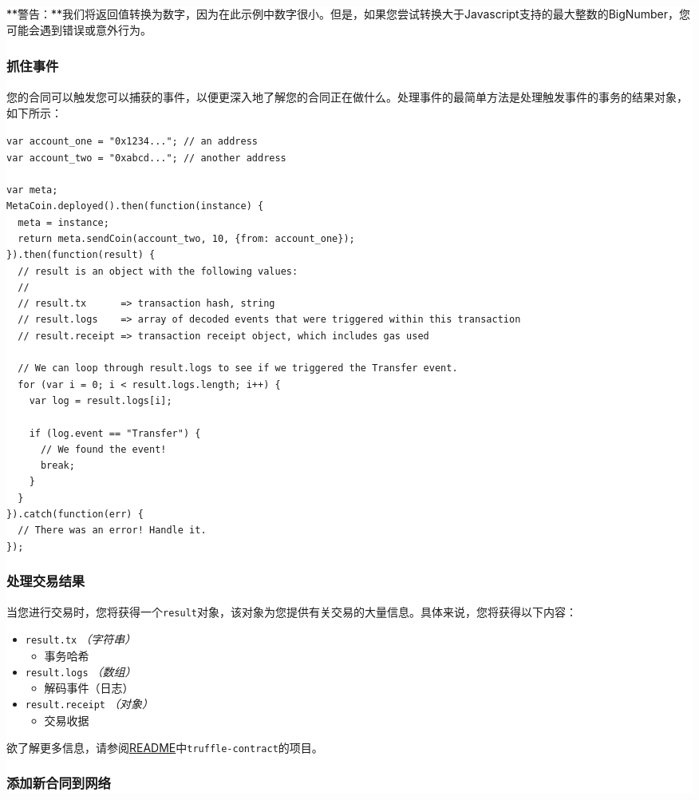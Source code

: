 **警告：**我们将返回值转换为数字，因为在此示例中数字很小。但是，如果您尝试转换大于Javascript支持的最大整数的BigNumber，您可能会遇到错误或意外行为。

### 抓住事件

您的合同可以触发您可以捕获的事件，以便更深入地了解您的合同正在做什么。处理事件的最简单方法是处理触发事件的事务的结果对象，如下所示：

```
var account_one = "0x1234..."; // an address
var account_two = "0xabcd..."; // another address

var meta;
MetaCoin.deployed().then(function(instance) {
  meta = instance;  
  return meta.sendCoin(account_two, 10, {from: account_one});
}).then(function(result) {
  // result is an object with the following values:
  //
  // result.tx      => transaction hash, string
  // result.logs    => array of decoded events that were triggered within this transaction
  // result.receipt => transaction receipt object, which includes gas used

  // We can loop through result.logs to see if we triggered the Transfer event.
  for (var i = 0; i < result.logs.length; i++) {
    var log = result.logs[i];

    if (log.event == "Transfer") {
      // We found the event!
      break;
    }
  }
}).catch(function(err) {
  // There was an error! Handle it.
});
```

### 处理交易结果

当您进行交易时，您将获得一个`result`对象，该对象为您提供有关交易的大量信息。具体来说，您将获得以下内容：

* `result.tx`
  _（字符串）_
  * 事务哈希
* `result.logs`
  _（数组）_
  * 解码事件（日志）
* `result.receipt`
  _（对象）_
  * 交易收据

欲了解更多信息，请参阅[README](https://github.com/trufflesuite/truffle-contract)中`truffle-contract`的项目。

### 添加新合同到网络

